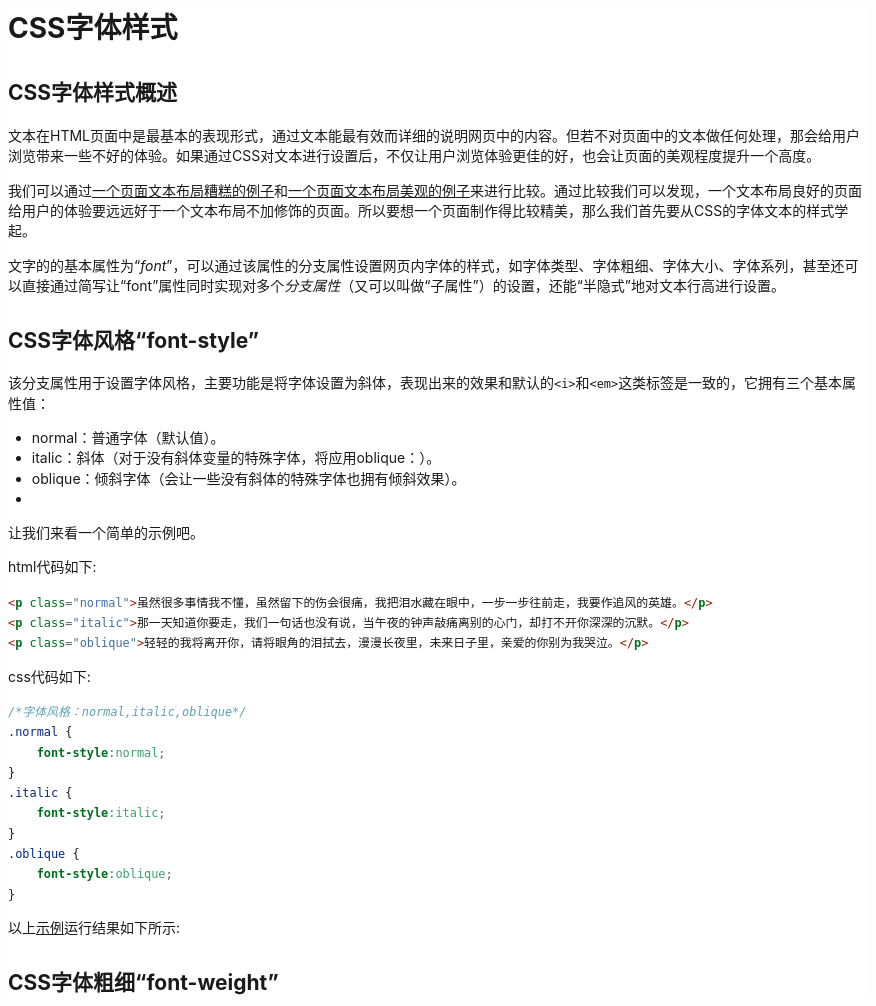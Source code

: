 # CSS字体样式

## CSS字体样式概述

文本在HTML页面中是最基本的表现形式，通过文本能最有效而详细的说明网页中的内容。但若不对页面中的文本做任何处理，那会给用户浏览带来一些不好的体验。如果通过CSS对文本进行设置后，不仅让用户浏览体验更佳的好，也会让页面的美观程度提升一个高度。

我们可以通过[一个页面文本布局糟糕的例子](./docs/css/other/css-font-bad.html)和[一个页面文本布局美观的例子](./docs/css/other/css-font-good.html)来进行比较。通过比较我们可以发现，一个文本布局良好的页面给用户的体验要远远好于一个文本布局不加修饰的页面。所以要想一个页面制作得比较精美，那么我们首先要从CSS的字体文本的样式学起。

文字的的基本属性为“<em class="hover-info" data-title="直译为:'文本'">font</em>”，可以通过该属性的分支属性设置网页内字体的样式，如字体类型、字体粗细、字体大小、字体系列，甚至还可以直接通过简写让“font”属性同时实现对多个<em class="hover-info" data-title="即该属性下可以有至少2个细化的属性，它们可以对主属性中的样式进行更细致的设置">分支属性</em>（又可以叫做“子属性”）的设置，还能“半隐式”地对文本行高进行设置。

## CSS字体风格“font-style”

该分支属性用于设置字体风格，主要功能是将字体设置为斜体，表现出来的效果和默认的`<i>`和`<em>`这类标签是一致的，它拥有三个基本属性值：

* normal：普通字体（默认值）。
* italic：斜体（对于没有斜体变量的特殊字体，将应用oblique：）。
* oblique：倾斜字体（会让一些没有斜体的特殊字体也拥有倾斜效果）。
* 
让我们来看一个简单的示例吧。

html代码如下:

```html
<p class="normal">虽然很多事情我不懂，虽然留下的伤会很痛，我把泪水藏在眼中，一步一步往前走，我要作追风的英雄。</p>
<p class="italic">那一天知道你要走，我们一句话也没有说，当午夜的钟声敲痛离别的心门，却打不开你深深的沉默。</p>
<p class="oblique">轻轻的我将离开你，请将眼角的泪拭去，漫漫长夜里，未来日子里，亲爱的你别为我哭泣。</p>
```

css代码如下:

```css
/*字体风格：normal,italic,oblique*/
.normal {
    font-style:normal;
}
.italic {
    font-style:italic;
}
.oblique {
    font-style:oblique;
}
```

以上[示例](./docs/css/html/css-code-3-1.html)运行结果如下所示:

<iframe style="min-height:200px;" src="./docs/css/html/css-code-3-1.html"></iframe>

## CSS字体粗细“font-weight”

